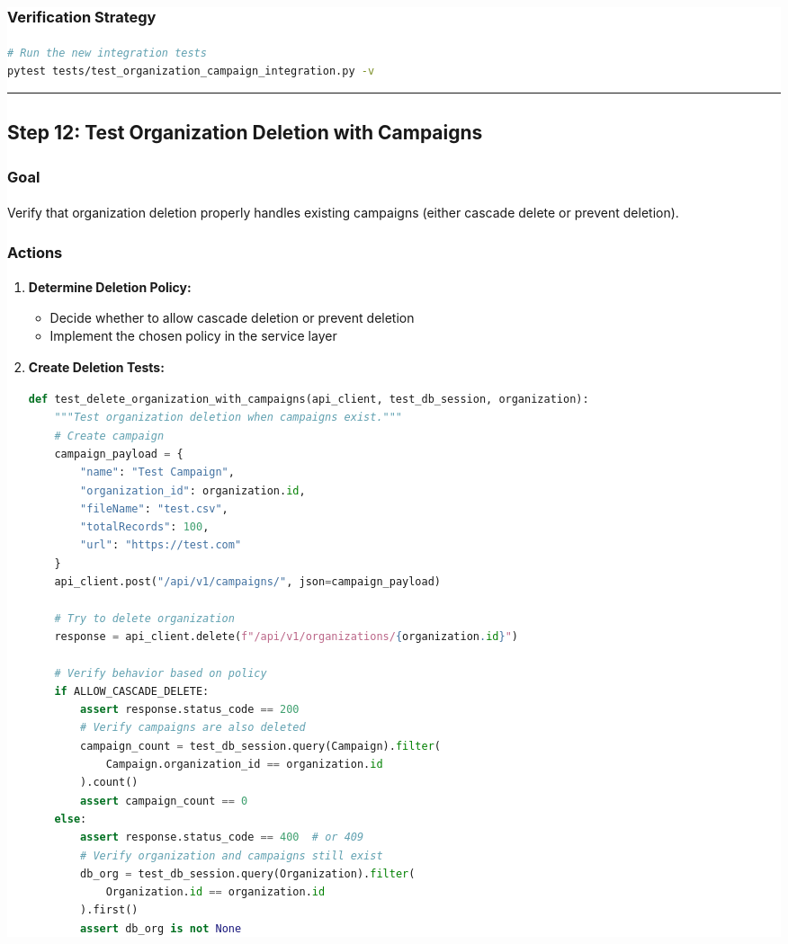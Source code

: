 ### Verification Strategy
```bash
# Run the new integration tests
pytest tests/test_organization_campaign_integration.py -v
```

---

## Step 12: Test Organization Deletion with Campaigns

### Goal
Verify that organization deletion properly handles existing campaigns (either cascade delete or prevent deletion).

### Actions
1. **Determine Deletion Policy:**
   - Decide whether to allow cascade deletion or prevent deletion
   - Implement the chosen policy in the service layer

2. **Create Deletion Tests:**
   ```python
   def test_delete_organization_with_campaigns(api_client, test_db_session, organization):
       """Test organization deletion when campaigns exist."""
       # Create campaign
       campaign_payload = {
           "name": "Test Campaign",
           "organization_id": organization.id,
           "fileName": "test.csv",
           "totalRecords": 100,
           "url": "https://test.com"
       }
       api_client.post("/api/v1/campaigns/", json=campaign_payload)
       
       # Try to delete organization
       response = api_client.delete(f"/api/v1/organizations/{organization.id}")
       
       # Verify behavior based on policy
       if ALLOW_CASCADE_DELETE:
           assert response.status_code == 200
           # Verify campaigns are also deleted
           campaign_count = test_db_session.query(Campaign).filter(
               Campaign.organization_id == organization.id
           ).count()
           assert campaign_count == 0
       else:
           assert response.status_code == 400  # or 409
           # Verify organization and campaigns still exist
           db_org = test_db_session.query(Organization).filter(
               Organization.id == organization.id
           ).first()
           assert db_org is not None
   ```
